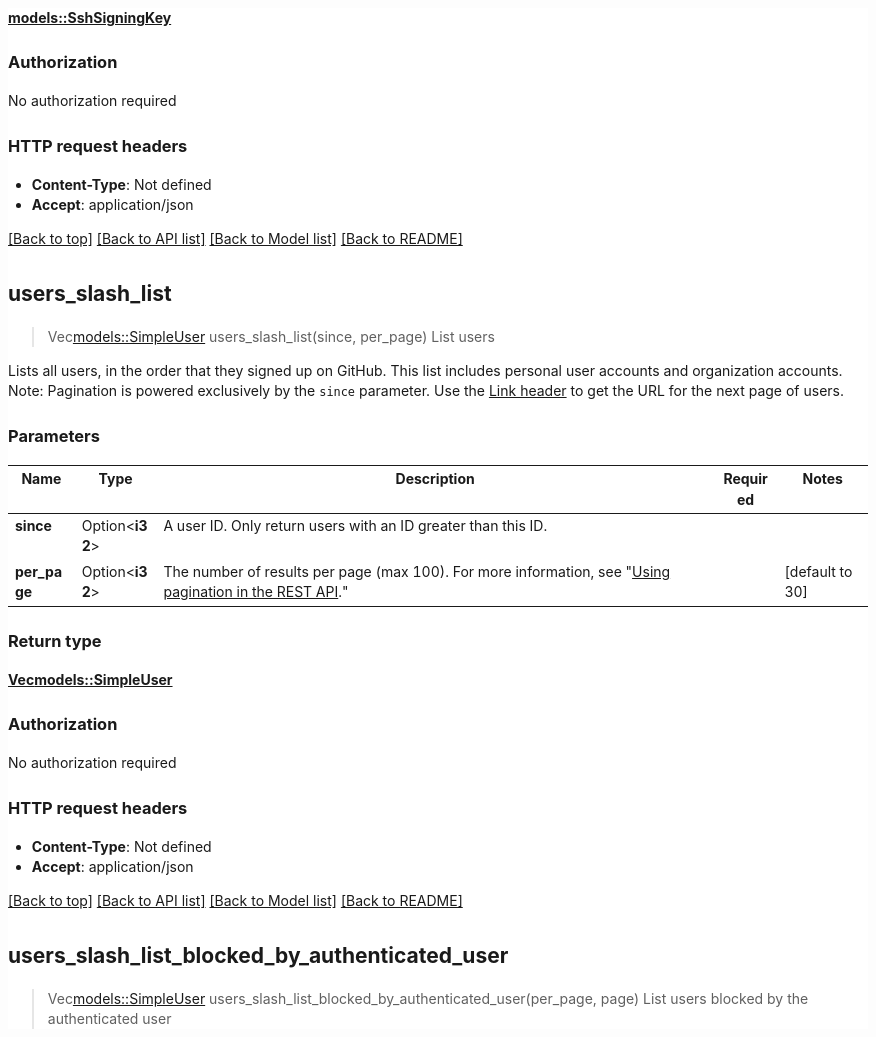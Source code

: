 [**models::SshSigningKey**](ssh-signing-key.md)

### Authorization

No authorization required

### HTTP request headers

- **Content-Type**: Not defined
- **Accept**: application/json

[[Back to top]](#) [[Back to API list]](../README.md#documentation-for-api-endpoints) [[Back to Model list]](../README.md#documentation-for-models) [[Back to README]](../README.md)


## users_slash_list

> Vec<models::SimpleUser> users_slash_list(since, per_page)
List users

Lists all users, in the order that they signed up on GitHub. This list includes personal user accounts and organization accounts.  Note: Pagination is powered exclusively by the `since` parameter. Use the [Link header](https://docs.github.com/rest/guides/using-pagination-in-the-rest-api#using-link-headers) to get the URL for the next page of users.

### Parameters


Name | Type | Description  | Required | Notes
------------- | ------------- | ------------- | ------------- | -------------
**since** | Option<**i32**> | A user ID. Only return users with an ID greater than this ID. |  |
**per_page** | Option<**i32**> | The number of results per page (max 100). For more information, see \"[Using pagination in the REST API](https://docs.github.com/rest/using-the-rest-api/using-pagination-in-the-rest-api).\" |  |[default to 30]

### Return type

[**Vec<models::SimpleUser>**](simple-user.md)

### Authorization

No authorization required

### HTTP request headers

- **Content-Type**: Not defined
- **Accept**: application/json

[[Back to top]](#) [[Back to API list]](../README.md#documentation-for-api-endpoints) [[Back to Model list]](../README.md#documentation-for-models) [[Back to README]](../README.md)


## users_slash_list_blocked_by_authenticated_user

> Vec<models::SimpleUser> users_slash_list_blocked_by_authenticated_user(per_page, page)
List users blocked by the authenticated user
